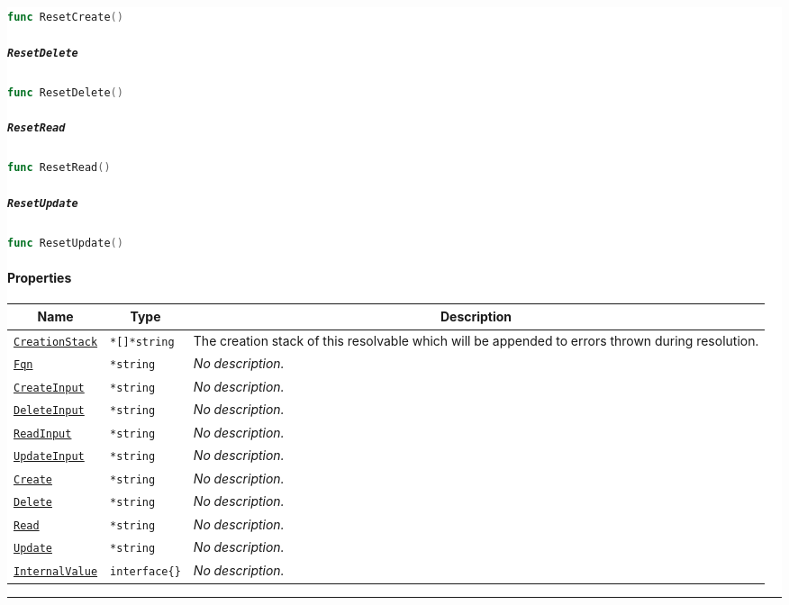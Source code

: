 ```go
func ResetCreate()
```

##### `ResetDelete` <a name="ResetDelete" id="@cdktf/provider-azuread.directoryRoleEligibilityScheduleRequest.DirectoryRoleEligibilityScheduleRequestTimeoutsOutputReference.resetDelete"></a>

```go
func ResetDelete()
```

##### `ResetRead` <a name="ResetRead" id="@cdktf/provider-azuread.directoryRoleEligibilityScheduleRequest.DirectoryRoleEligibilityScheduleRequestTimeoutsOutputReference.resetRead"></a>

```go
func ResetRead()
```

##### `ResetUpdate` <a name="ResetUpdate" id="@cdktf/provider-azuread.directoryRoleEligibilityScheduleRequest.DirectoryRoleEligibilityScheduleRequestTimeoutsOutputReference.resetUpdate"></a>

```go
func ResetUpdate()
```


#### Properties <a name="Properties" id="Properties"></a>

| **Name** | **Type** | **Description** |
| --- | --- | --- |
| <code><a href="#@cdktf/provider-azuread.directoryRoleEligibilityScheduleRequest.DirectoryRoleEligibilityScheduleRequestTimeoutsOutputReference.property.creationStack">CreationStack</a></code> | <code>*[]*string</code> | The creation stack of this resolvable which will be appended to errors thrown during resolution. |
| <code><a href="#@cdktf/provider-azuread.directoryRoleEligibilityScheduleRequest.DirectoryRoleEligibilityScheduleRequestTimeoutsOutputReference.property.fqn">Fqn</a></code> | <code>*string</code> | *No description.* |
| <code><a href="#@cdktf/provider-azuread.directoryRoleEligibilityScheduleRequest.DirectoryRoleEligibilityScheduleRequestTimeoutsOutputReference.property.createInput">CreateInput</a></code> | <code>*string</code> | *No description.* |
| <code><a href="#@cdktf/provider-azuread.directoryRoleEligibilityScheduleRequest.DirectoryRoleEligibilityScheduleRequestTimeoutsOutputReference.property.deleteInput">DeleteInput</a></code> | <code>*string</code> | *No description.* |
| <code><a href="#@cdktf/provider-azuread.directoryRoleEligibilityScheduleRequest.DirectoryRoleEligibilityScheduleRequestTimeoutsOutputReference.property.readInput">ReadInput</a></code> | <code>*string</code> | *No description.* |
| <code><a href="#@cdktf/provider-azuread.directoryRoleEligibilityScheduleRequest.DirectoryRoleEligibilityScheduleRequestTimeoutsOutputReference.property.updateInput">UpdateInput</a></code> | <code>*string</code> | *No description.* |
| <code><a href="#@cdktf/provider-azuread.directoryRoleEligibilityScheduleRequest.DirectoryRoleEligibilityScheduleRequestTimeoutsOutputReference.property.create">Create</a></code> | <code>*string</code> | *No description.* |
| <code><a href="#@cdktf/provider-azuread.directoryRoleEligibilityScheduleRequest.DirectoryRoleEligibilityScheduleRequestTimeoutsOutputReference.property.delete">Delete</a></code> | <code>*string</code> | *No description.* |
| <code><a href="#@cdktf/provider-azuread.directoryRoleEligibilityScheduleRequest.DirectoryRoleEligibilityScheduleRequestTimeoutsOutputReference.property.read">Read</a></code> | <code>*string</code> | *No description.* |
| <code><a href="#@cdktf/provider-azuread.directoryRoleEligibilityScheduleRequest.DirectoryRoleEligibilityScheduleRequestTimeoutsOutputReference.property.update">Update</a></code> | <code>*string</code> | *No description.* |
| <code><a href="#@cdktf/provider-azuread.directoryRoleEligibilityScheduleRequest.DirectoryRoleEligibilityScheduleRequestTimeoutsOutputReference.property.internalValue">InternalValue</a></code> | <code>interface{}</code> | *No description.* |

---